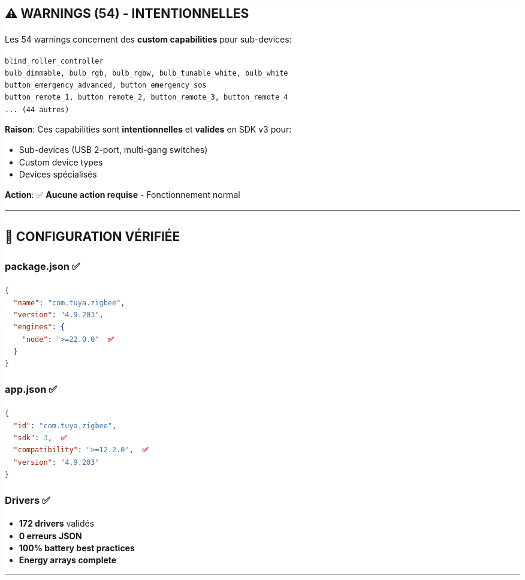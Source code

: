 ## ⚠️ WARNINGS (54) - INTENTIONNELLES

Les 54 warnings concernent des **custom capabilities** pour sub-devices:

```
blind_roller_controller
bulb_dimmable, bulb_rgb, bulb_rgbw, bulb_tunable_white, bulb_white
button_emergency_advanced, button_emergency_sos
button_remote_1, button_remote_2, button_remote_3, button_remote_4
... (44 autres)
```

**Raison**: Ces capabilities sont **intentionnelles** et **valides** en SDK v3 pour:
- Sub-devices (USB 2-port, multi-gang switches)
- Custom device types
- Devices spécialisés

**Action**: ✅ **Aucune action requise** - Fonctionnement normal

---

## 📝 CONFIGURATION VÉRIFIÉE

### package.json ✅
```json
{
  "name": "com.tuya.zigbee",
  "version": "4.9.203",
  "engines": {
    "node": ">=22.0.0"  ✅
  }
}
```

### app.json ✅
```json
{
  "id": "com.tuya.zigbee",
  "sdk": 3,  ✅
  "compatibility": ">=12.2.0",  ✅
  "version": "4.9.203"
}
```

### Drivers ✅
- **172 drivers** validés
- **0 erreurs JSON**
- **100% battery best practices**
- **Energy arrays complete**

---
